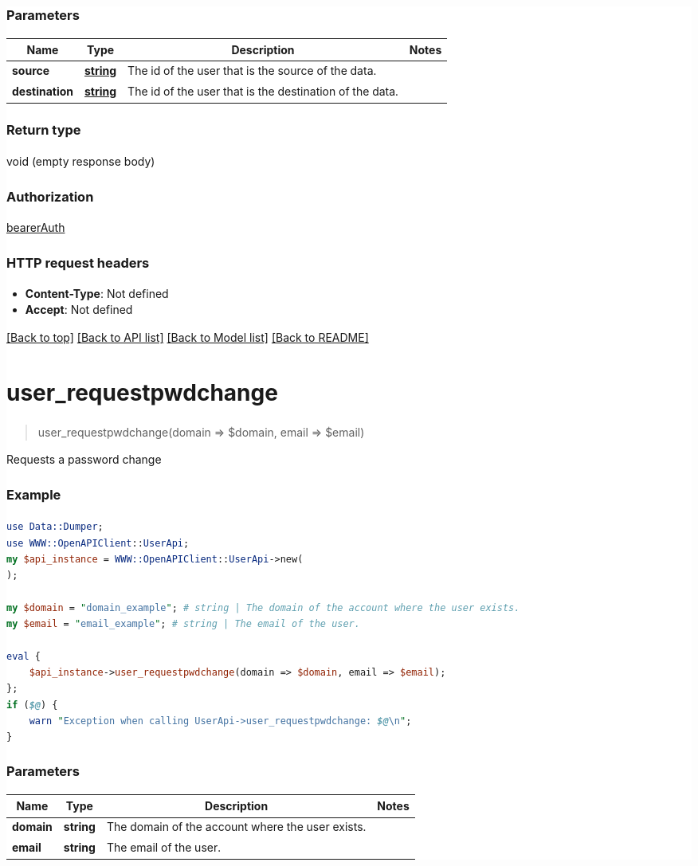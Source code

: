 ### Parameters

Name | Type | Description  | Notes
------------- | ------------- | ------------- | -------------
 **source** | [**string**](.md)| The id of the user that is the source of the data. | 
 **destination** | [**string**](.md)| The id of the user that is the destination of the data. | 

### Return type

void (empty response body)

### Authorization

[bearerAuth](../README.md#bearerAuth)

### HTTP request headers

 - **Content-Type**: Not defined
 - **Accept**: Not defined

[[Back to top]](#) [[Back to API list]](../README.md#documentation-for-api-endpoints) [[Back to Model list]](../README.md#documentation-for-models) [[Back to README]](../README.md)

# **user_requestpwdchange**
> user_requestpwdchange(domain => $domain, email => $email)

Requests a password change

### Example 
```perl
use Data::Dumper;
use WWW::OpenAPIClient::UserApi;
my $api_instance = WWW::OpenAPIClient::UserApi->new(
);

my $domain = "domain_example"; # string | The domain of the account where the user exists.
my $email = "email_example"; # string | The email of the user.

eval { 
    $api_instance->user_requestpwdchange(domain => $domain, email => $email);
};
if ($@) {
    warn "Exception when calling UserApi->user_requestpwdchange: $@\n";
}
```

### Parameters

Name | Type | Description  | Notes
------------- | ------------- | ------------- | -------------
 **domain** | **string**| The domain of the account where the user exists. | 
 **email** | **string**| The email of the user. | 
